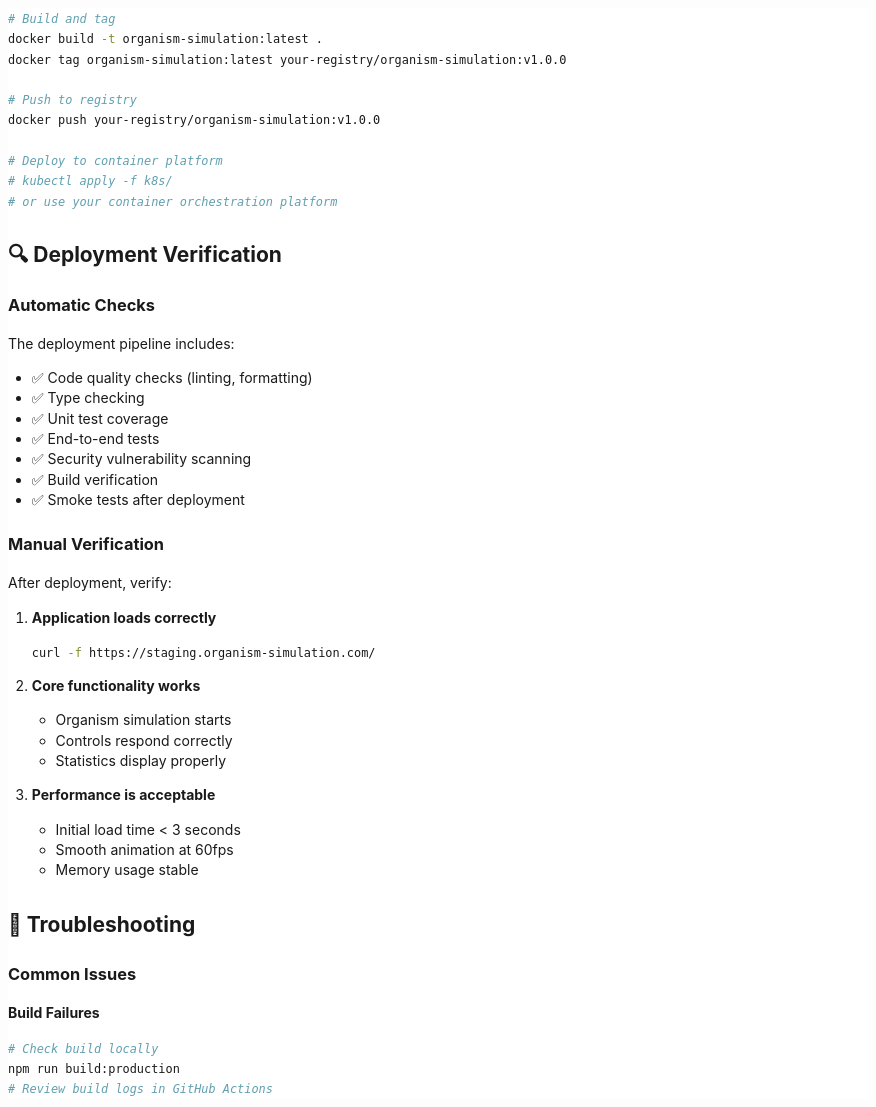 ```bash
# Build and tag
docker build -t organism-simulation:latest .
docker tag organism-simulation:latest your-registry/organism-simulation:v1.0.0

# Push to registry
docker push your-registry/organism-simulation:v1.0.0

# Deploy to container platform
# kubectl apply -f k8s/
# or use your container orchestration platform
```

## 🔍 Deployment Verification

### Automatic Checks

The deployment pipeline includes:
- ✅ Code quality checks (linting, formatting)
- ✅ Type checking
- ✅ Unit test coverage
- ✅ End-to-end tests
- ✅ Security vulnerability scanning
- ✅ Build verification
- ✅ Smoke tests after deployment

### Manual Verification

After deployment, verify:

1. **Application loads correctly**
   ```bash
   curl -f https://staging.organism-simulation.com/
   ```

2. **Core functionality works**
   - Organism simulation starts
   - Controls respond correctly
   - Statistics display properly

3. **Performance is acceptable**
   - Initial load time < 3 seconds
   - Smooth animation at 60fps
   - Memory usage stable

## 🚨 Troubleshooting

### Common Issues

**Build Failures**
```bash
# Check build locally
npm run build:production
# Review build logs in GitHub Actions
```
